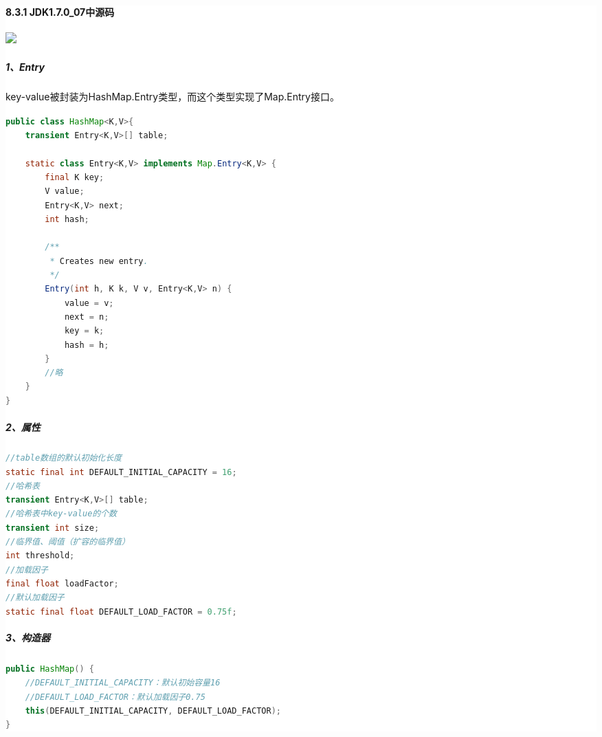 #### 8.3.1 JDK1.7.0_07中源码

![](https://cdn.nlark.com/yuque/0/2024/png/29688613/1710321323738-8d496500-e10f-4339-b917-81fc45cd3562.png#averageHue=%23f8f7f7&id=CyLNo&originHeight=800&originWidth=1398&originalType=binary&ratio=1&rotation=0&showTitle=false&status=done&style=none&title=)

##### **1、Entry**

key-value被封装为HashMap.Entry类型，而这个类型实现了Map.Entry接口。

```java
public class HashMap<K,V>{
    transient Entry<K,V>[] table;
    
    static class Entry<K,V> implements Map.Entry<K,V> {
        final K key;
        V value;
        Entry<K,V> next;
        int hash;

        /**
         * Creates new entry.
         */
        Entry(int h, K k, V v, Entry<K,V> n) {
            value = v;
            next = n;
            key = k;
            hash = h;
        }
        //略
    }
}
```

##### **2、属性**

```java
//table数组的默认初始化长度
static final int DEFAULT_INITIAL_CAPACITY = 16;
//哈希表
transient Entry<K,V>[] table;
//哈希表中key-value的个数
transient int size;
//临界值、阈值（扩容的临界值）
int threshold;
//加载因子
final float loadFactor;
//默认加载因子
static final float DEFAULT_LOAD_FACTOR = 0.75f;
```

##### **3、构造器**

```java
public HashMap() {
    //DEFAULT_INITIAL_CAPACITY：默认初始容量16
  	//DEFAULT_LOAD_FACTOR：默认加载因子0.75
    this(DEFAULT_INITIAL_CAPACITY, DEFAULT_LOAD_FACTOR);
}
```
